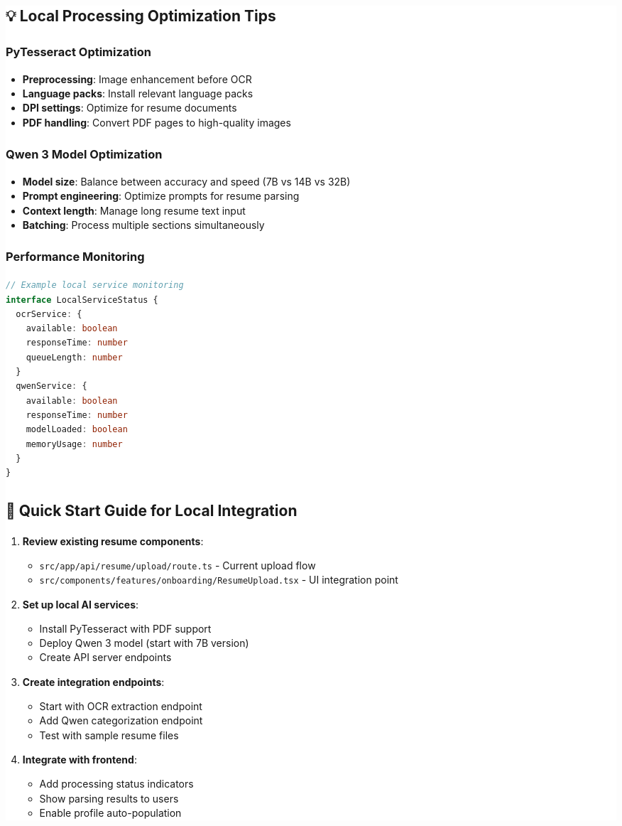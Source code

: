 ## 💡 Local Processing Optimization Tips

### PyTesseract Optimization
- **Preprocessing**: Image enhancement before OCR
- **Language packs**: Install relevant language packs
- **DPI settings**: Optimize for resume documents
- **PDF handling**: Convert PDF pages to high-quality images

### Qwen 3 Model Optimization
- **Model size**: Balance between accuracy and speed (7B vs 14B vs 32B)
- **Prompt engineering**: Optimize prompts for resume parsing
- **Context length**: Manage long resume text input
- **Batching**: Process multiple sections simultaneously

### Performance Monitoring
```typescript
// Example local service monitoring
interface LocalServiceStatus {
  ocrService: {
    available: boolean
    responseTime: number
    queueLength: number
  }
  qwenService: {
    available: boolean
    responseTime: number
    modelLoaded: boolean
    memoryUsage: number
  }
}
```

## 🎯 Quick Start Guide for Local Integration

1. **Review existing resume components**:
   - `src/app/api/resume/upload/route.ts` - Current upload flow
   - `src/components/features/onboarding/ResumeUpload.tsx` - UI integration point

2. **Set up local AI services**:
   - Install PyTesseract with PDF support
   - Deploy Qwen 3 model (start with 7B version)
   - Create API server endpoints

3. **Create integration endpoints**:
   - Start with OCR extraction endpoint
   - Add Qwen categorization endpoint
   - Test with sample resume files

4. **Integrate with frontend**:
   - Add processing status indicators
   - Show parsing results to users
   - Enable profile auto-population
